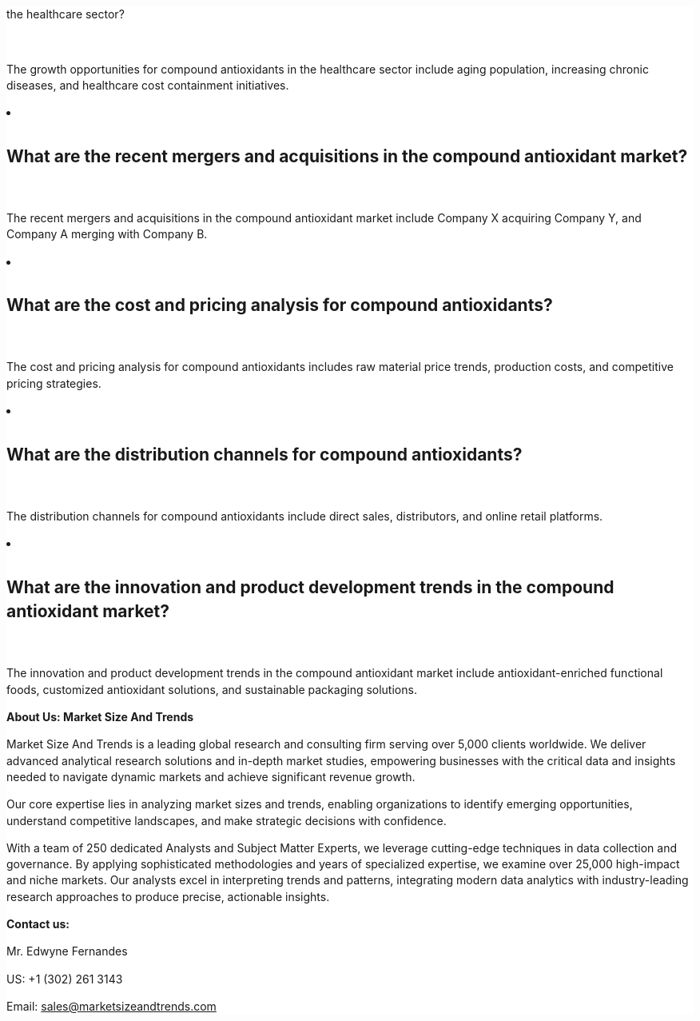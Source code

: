 the healthcare sector?</h2> <p>&nbsp;</p><p>The growth opportunities for compound antioxidants in the healthcare sector include aging population, increasing chronic diseases, and healthcare cost containment initiatives.</p> </li> <li> <h2>What are the recent mergers and acquisitions in the compound antioxidant market?</h2> <p>&nbsp;</p><p>The recent mergers and acquisitions in the compound antioxidant market include Company X acquiring Company Y, and Company A merging with Company B.</p> </li> <li> <h2>What are the cost and pricing analysis for compound antioxidants?</h2> <p>&nbsp;</p><p>The cost and pricing analysis for compound antioxidants includes raw material price trends, production costs, and competitive pricing strategies.</p> </li> <li> <h2>What are the distribution channels for compound antioxidants?</h2> <p>&nbsp;</p><p>The distribution channels for compound antioxidants include direct sales, distributors, and online retail platforms.</p> </li> <li> <h2>What are the innovation and product development trends in the compound antioxidant market?</h2> <p>&nbsp;</p><p>The innovation and product development trends in the compound antioxidant market include antioxidant-enriched functional foods, customized antioxidant solutions, and sustainable packaging solutions.</p> </li></ol></body></html></p><p><strong>About Us:&nbsp;Market Size And Trends</strong></p><p>Market Size And Trends&nbsp;is a leading global research and consulting firm serving over 5,000 clients worldwide. We deliver advanced analytical research solutions and in-depth market studies, empowering businesses with the critical data and insights needed to navigate dynamic markets and achieve significant revenue growth.</p><p>Our core expertise lies in analyzing market sizes and trends, enabling organizations to identify emerging opportunities, understand competitive landscapes, and make strategic decisions with confidence.</p><p>With a team of 250 dedicated Analysts and Subject Matter Experts, we leverage cutting-edge techniques in data collection and governance. By applying sophisticated methodologies and years of specialized expertise, we examine over 25,000 high-impact and niche markets. Our analysts excel in interpreting trends and patterns, integrating modern data analytics with industry-leading research approaches to produce precise, actionable insights.</p><p><strong>Contact us:</strong></p><p>Mr. Edwyne Fernandes</p><p>US: +1 (302) 261 3143</p><p>Email: <a href="mailto:sales@marketsizeandtrends.com">sales@marketsizeandtrends.com</a>&nbsp;</p>
